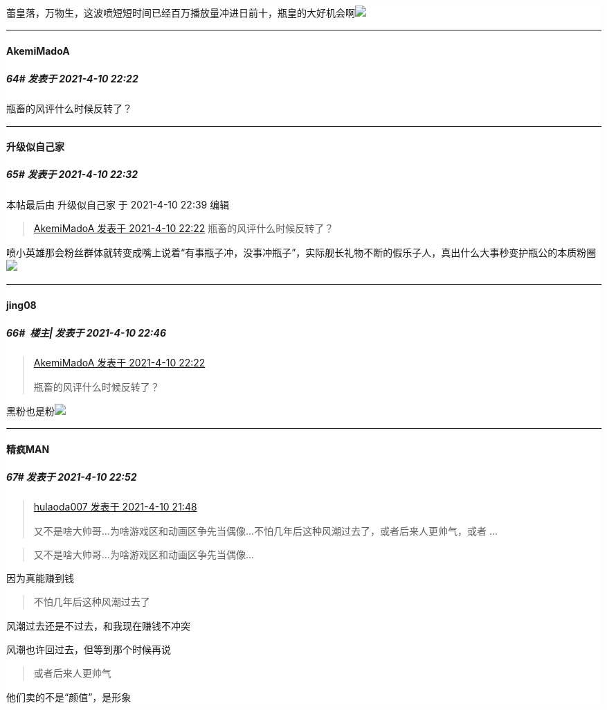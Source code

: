 
蕾皇落，万物生，这波喷短短时间已经百万播放量冲进日前十，瓶皇的大好机会啊<img src="https://static.saraba1st.com/image/smiley/face2017/037.png" referrerpolicy="no-referrer">


-----

####  AkemiMadoA  
##### 64#       发表于 2021-4-10 22:22


瓶畜的风评什么时候反转了？


-----

####  升级似自己家  
##### 65#       发表于 2021-4-10 22:32


 本帖最后由 升级似自己家 于 2021-4-10 22:39 编辑 
<blockquote><a href="httphttps://bbs.saraba1st.com/2b/forum.php?mod=redirect&amp;goto=findpost&amp;pid=50898667&amp;ptid=1998290" target="_blank">AkemiMadoA 发表于 2021-4-10 22:22</a>
瓶畜的风评什么时候反转了？</blockquote>
喷小英雄那会粉丝群体就转变成嘴上说着“有事瓶子冲，没事冲瓶子”，实际舰长礼物不断的假乐子人，真出什么大事秒变护瓶公的本质粉圈<img src="https://static.saraba1st.com/image/smiley/face2017/067.png" referrerpolicy="no-referrer">


-----

####  jing08  
##### 66#         楼主| 发表于 2021-4-10 22:46


<blockquote><a href="httphttps://bbs.saraba1st.com/2b/forum.php?mod=redirect&amp;goto=findpost&amp;pid=50898667&amp;ptid=1998290" target="_blank">AkemiMadoA 发表于 2021-4-10 22:22</a>

瓶畜的风评什么时候反转了？</blockquote>
黑粉也是粉<img src="https://static.saraba1st.com/image/smiley/face2017/046.png" referrerpolicy="no-referrer">


-----

####  精疯MAN  
##### 67#       发表于 2021-4-10 22:52


<blockquote><a href="httphttps://bbs.saraba1st.com/2b/forum.php?mod=redirect&amp;goto=findpost&amp;pid=50898350&amp;ptid=1998290" target="_blank">hulaoda007 发表于 2021-4-10 21:48</a>

又不是啥大帅哥...为啥游戏区和动画区争先当偶像...不怕几年后这种风潮过去了，或者后来人更帅气，或者 ...</blockquote><blockquote>又不是啥大帅哥...为啥游戏区和动画区争先当偶像...</blockquote>
因为真能赚到钱
 <blockquote>不怕几年后这种风潮过去了</blockquote>
风潮过去还是不过去，和我现在赚钱不冲突

风潮也许回过去，但等到那个时候再说
 <blockquote>或者后来人更帅气</blockquote>
他们卖的不是“颜值”，是形象
